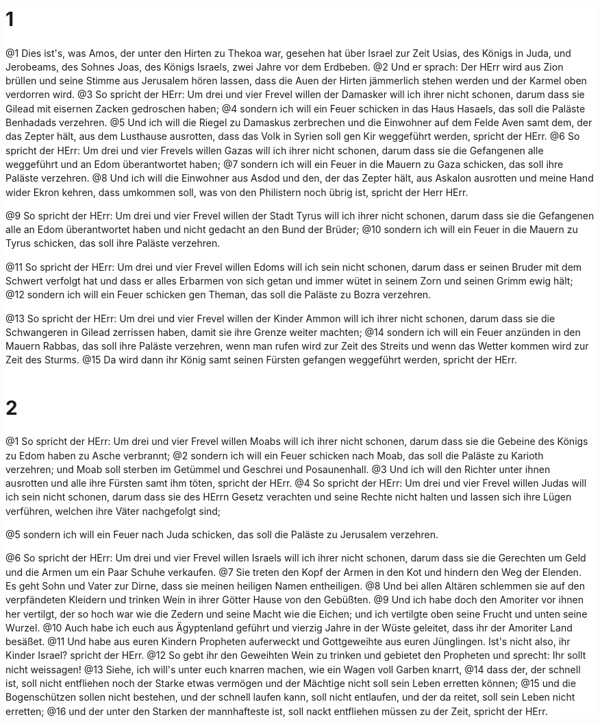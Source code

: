 # 1
@1 Dies ist's, was Amos, der unter den Hirten zu Thekoa war, gesehen hat über Israel zur Zeit Usias, des Königs in Juda, und Jerobeams, des Sohnes Joas, des Königs Israels, zwei Jahre vor dem Erdbeben. @2 Und er sprach: Der HErr wird aus Zion brüllen und seine Stimme aus Jerusalem hören lassen, dass die Auen der Hirten jämmerlich stehen werden und der Karmel oben verdorren wird. @3 So spricht der HErr: Um drei und vier Frevel willen der Damasker will ich ihrer nicht schonen, darum dass sie Gilead mit eisernen Zacken gedroschen haben; @4 sondern ich will ein Feuer schicken in das Haus Hasaels, das soll die Paläste Benhadads verzehren. @5 Und ich will die Riegel zu Damaskus zerbrechen und die Einwohner auf dem Felde Aven samt dem, der das Zepter hält, aus dem Lusthause ausrotten, dass das Volk in Syrien soll gen Kir weggeführt werden, spricht der HErr. @6 So spricht der HErr: Um drei und vier Frevels willen Gazas will ich ihrer nicht schonen, darum dass sie die Gefangenen alle weggeführt und an Edom überantwortet haben; @7 sondern ich will ein Feuer in die Mauern zu Gaza schicken, das soll ihre Paläste verzehren. @8 Und ich will die Einwohner aus Asdod und den, der das Zepter hält, aus Askalon ausrotten und meine Hand wider Ekron kehren, dass umkommen soll, was von den Philistern noch übrig ist, spricht der Herr HErr. 

@9 So spricht der HErr: Um drei und vier Frevel willen der Stadt Tyrus will ich ihrer nicht schonen, darum dass sie die Gefangenen alle an Edom überantwortet haben und nicht gedacht an den Bund der Brüder; @10 sondern ich will ein Feuer in die Mauern zu Tyrus schicken, das soll ihre Paläste verzehren. 

@11 So spricht der HErr: Um drei und vier Frevel willen Edoms will ich sein nicht schonen, darum dass er seinen Bruder mit dem Schwert verfolgt hat und dass er alles Erbarmen von sich getan und immer wütet in seinem Zorn und seinen Grimm ewig hält; @12 sondern ich will ein Feuer schicken gen Theman, das soll die Paläste zu Bozra verzehren. 

@13 So spricht der HErr: Um drei und vier Frevel willen der Kinder Ammon will ich ihrer nicht schonen, darum dass sie die Schwangeren in Gilead zerrissen haben, damit sie ihre Grenze weiter machten; @14 sondern ich will ein Feuer anzünden in den Mauern Rabbas, das soll ihre Paläste verzehren, wenn man rufen wird zur Zeit des Streits und wenn das Wetter kommen wird zur Zeit des Sturms. @15 Da wird dann ihr König samt seinen Fürsten gefangen weggeführt werden, spricht der HErr.

# 2
@1 So spricht der HErr: Um drei und vier Frevel willen Moabs will ich ihrer nicht schonen, darum dass sie die Gebeine des Königs zu Edom haben zu Asche verbrannt; @2 sondern ich will ein Feuer schicken nach Moab, das soll die Paläste zu Karioth verzehren; und Moab soll sterben im Getümmel und Geschrei und Posaunenhall. @3 Und ich will den Richter unter ihnen ausrotten und alle ihre Fürsten samt ihm töten, spricht der HErr. @4 So spricht der HErr: Um drei und vier Frevel willen Judas will ich sein nicht schonen, darum dass sie des HErrn Gesetz verachten und seine Rechte nicht halten und lassen sich ihre Lügen verführen, welchen ihre Väter nachgefolgt sind; 

@5 sondern ich will ein Feuer nach Juda schicken, das soll die Paläste zu Jerusalem verzehren. 

@6 So spricht der HErr: Um drei und vier Frevel willen Israels will ich ihrer nicht schonen, darum dass sie die Gerechten um Geld und die Armen um ein Paar Schuhe verkaufen. @7 Sie treten den Kopf der Armen in den Kot und hindern den Weg der Elenden. Es geht Sohn und Vater zur Dirne, dass sie meinen heiligen Namen entheiligen. @8 Und bei allen Altären schlemmen sie auf den verpfändeten Kleidern und trinken Wein in ihrer Götter Hause von den Gebüßten. @9 Und ich habe doch den Amoriter vor ihnen her vertilgt, der so hoch war wie die Zedern und seine Macht wie die Eichen; und ich vertilgte oben seine Frucht und unten seine Wurzel. @10 Auch habe ich euch aus Ägyptenland geführt und vierzig Jahre in der Wüste geleitet, dass ihr der Amoriter Land besäßet. @11 Und habe aus euren Kindern Propheten auferweckt und Gottgeweihte aus euren Jünglingen. Ist's nicht also, ihr Kinder Israel? spricht der HErr. @12 So gebt ihr den Geweihten Wein zu trinken und gebietet den Propheten und sprecht: Ihr sollt nicht weissagen! @13 Siehe, ich will's unter euch knarren machen, wie ein Wagen voll Garben knarrt, @14 dass der, der schnell ist, soll nicht entfliehen noch der Starke etwas vermögen und der Mächtige nicht soll sein Leben erretten können; @15 und die Bogenschützen sollen nicht bestehen, und der schnell laufen kann, soll nicht entlaufen, und der da reitet, soll sein Leben nicht erretten; @16 und der unter den Starken der mannhafteste ist, soll nackt entfliehen müssen zu der Zeit, spricht der HErr.
